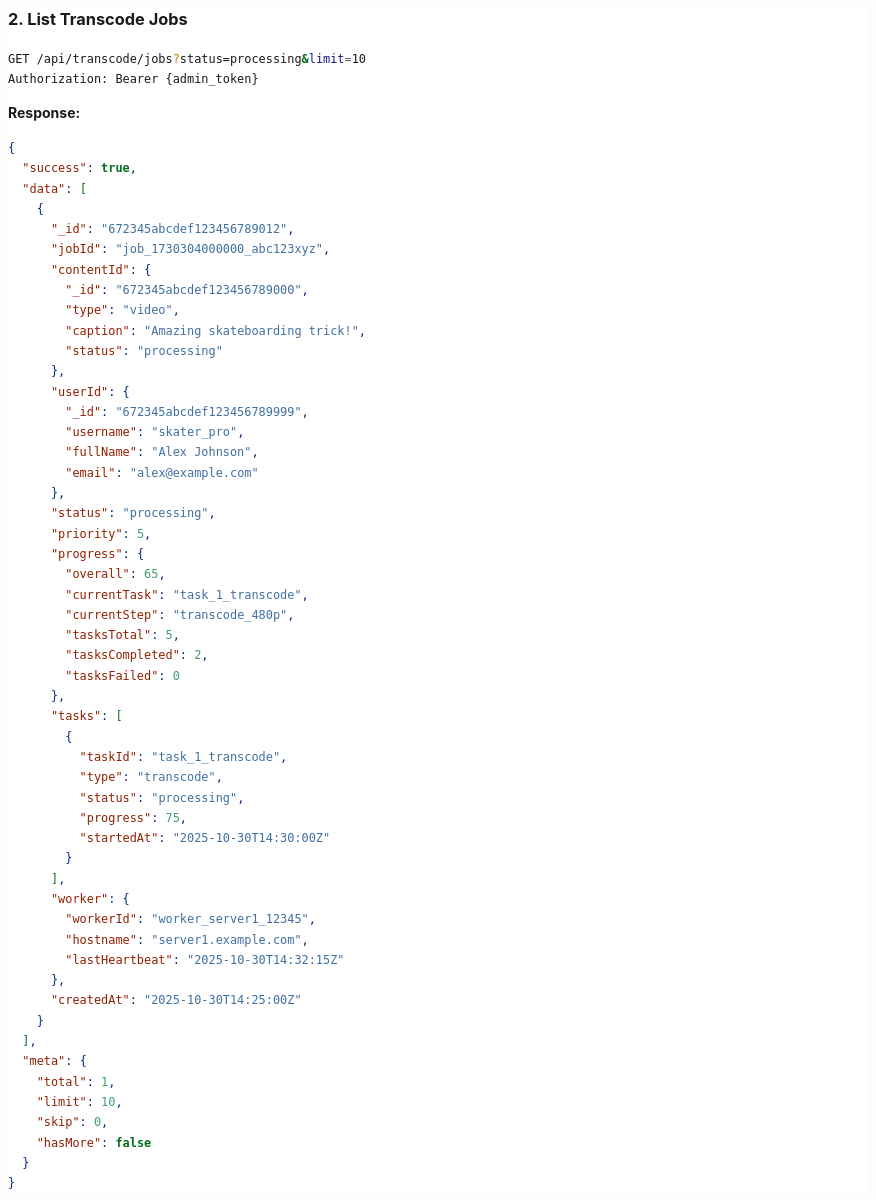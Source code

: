 ### 2. List Transcode Jobs
```bash
GET /api/transcode/jobs?status=processing&limit=10
Authorization: Bearer {admin_token}
```

**Response:**
```json
{
  "success": true,
  "data": [
    {
      "_id": "672345abcdef123456789012",
      "jobId": "job_1730304000000_abc123xyz",
      "contentId": {
        "_id": "672345abcdef123456789000",
        "type": "video",
        "caption": "Amazing skateboarding trick!",
        "status": "processing"
      },
      "userId": {
        "_id": "672345abcdef123456789999",
        "username": "skater_pro",
        "fullName": "Alex Johnson",
        "email": "alex@example.com"
      },
      "status": "processing",
      "priority": 5,
      "progress": {
        "overall": 65,
        "currentTask": "task_1_transcode",
        "currentStep": "transcode_480p",
        "tasksTotal": 5,
        "tasksCompleted": 2,
        "tasksFailed": 0
      },
      "tasks": [
        {
          "taskId": "task_1_transcode",
          "type": "transcode",
          "status": "processing",
          "progress": 75,
          "startedAt": "2025-10-30T14:30:00Z"
        }
      ],
      "worker": {
        "workerId": "worker_server1_12345",
        "hostname": "server1.example.com",
        "lastHeartbeat": "2025-10-30T14:32:15Z"
      },
      "createdAt": "2025-10-30T14:25:00Z"
    }
  ],
  "meta": {
    "total": 1,
    "limit": 10,
    "skip": 0,
    "hasMore": false
  }
}
```
